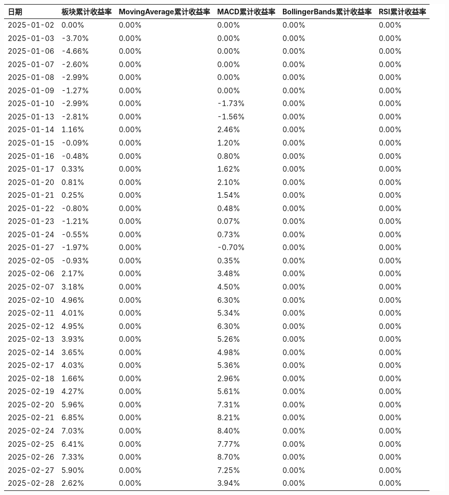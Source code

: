 | 日期         | 板块累计收益率   | MovingAverage累计收益率   | MACD累计收益率   | BollingerBands累计收益率   | RSI累计收益率   |
|:-----------|:----------|:---------------------|:------------|:----------------------|:-----------|
| 2025-01-02 | 0.00%     | 0.00%                | 0.00%       | 0.00%                 | 0.00%      |
| 2025-01-03 | -3.70%    | 0.00%                | 0.00%       | 0.00%                 | 0.00%      |
| 2025-01-06 | -4.66%    | 0.00%                | 0.00%       | 0.00%                 | 0.00%      |
| 2025-01-07 | -2.60%    | 0.00%                | 0.00%       | 0.00%                 | 0.00%      |
| 2025-01-08 | -2.99%    | 0.00%                | 0.00%       | 0.00%                 | 0.00%      |
| 2025-01-09 | -1.27%    | 0.00%                | 0.00%       | 0.00%                 | 0.00%      |
| 2025-01-10 | -2.99%    | 0.00%                | -1.73%      | 0.00%                 | 0.00%      |
| 2025-01-13 | -2.81%    | 0.00%                | -1.56%      | 0.00%                 | 0.00%      |
| 2025-01-14 | 1.16%     | 0.00%                | 2.46%       | 0.00%                 | 0.00%      |
| 2025-01-15 | -0.09%    | 0.00%                | 1.20%       | 0.00%                 | 0.00%      |
| 2025-01-16 | -0.48%    | 0.00%                | 0.80%       | 0.00%                 | 0.00%      |
| 2025-01-17 | 0.33%     | 0.00%                | 1.62%       | 0.00%                 | 0.00%      |
| 2025-01-20 | 0.81%     | 0.00%                | 2.10%       | 0.00%                 | 0.00%      |
| 2025-01-21 | 0.25%     | 0.00%                | 1.54%       | 0.00%                 | 0.00%      |
| 2025-01-22 | -0.80%    | 0.00%                | 0.48%       | 0.00%                 | 0.00%      |
| 2025-01-23 | -1.21%    | 0.00%                | 0.07%       | 0.00%                 | 0.00%      |
| 2025-01-24 | -0.55%    | 0.00%                | 0.73%       | 0.00%                 | 0.00%      |
| 2025-01-27 | -1.97%    | 0.00%                | -0.70%      | 0.00%                 | 0.00%      |
| 2025-02-05 | -0.93%    | 0.00%                | 0.35%       | 0.00%                 | 0.00%      |
| 2025-02-06 | 2.17%     | 0.00%                | 3.48%       | 0.00%                 | 0.00%      |
| 2025-02-07 | 3.18%     | 0.00%                | 4.50%       | 0.00%                 | 0.00%      |
| 2025-02-10 | 4.96%     | 0.00%                | 6.30%       | 0.00%                 | 0.00%      |
| 2025-02-11 | 4.01%     | 0.00%                | 5.34%       | 0.00%                 | 0.00%      |
| 2025-02-12 | 4.95%     | 0.00%                | 6.30%       | 0.00%                 | 0.00%      |
| 2025-02-13 | 3.93%     | 0.00%                | 5.26%       | 0.00%                 | 0.00%      |
| 2025-02-14 | 3.65%     | 0.00%                | 4.98%       | 0.00%                 | 0.00%      |
| 2025-02-17 | 4.03%     | 0.00%                | 5.36%       | 0.00%                 | 0.00%      |
| 2025-02-18 | 1.66%     | 0.00%                | 2.96%       | 0.00%                 | 0.00%      |
| 2025-02-19 | 4.27%     | 0.00%                | 5.61%       | 0.00%                 | 0.00%      |
| 2025-02-20 | 5.96%     | 0.00%                | 7.31%       | 0.00%                 | 0.00%      |
| 2025-02-21 | 6.85%     | 0.00%                | 8.21%       | 0.00%                 | 0.00%      |
| 2025-02-24 | 7.03%     | 0.00%                | 8.40%       | 0.00%                 | 0.00%      |
| 2025-02-25 | 6.41%     | 0.00%                | 7.77%       | 0.00%                 | 0.00%      |
| 2025-02-26 | 7.33%     | 0.00%                | 8.70%       | 0.00%                 | 0.00%      |
| 2025-02-27 | 5.90%     | 0.00%                | 7.25%       | 0.00%                 | 0.00%      |
| 2025-02-28 | 2.62%     | 0.00%                | 3.94%       | 0.00%                 | 0.00%      |